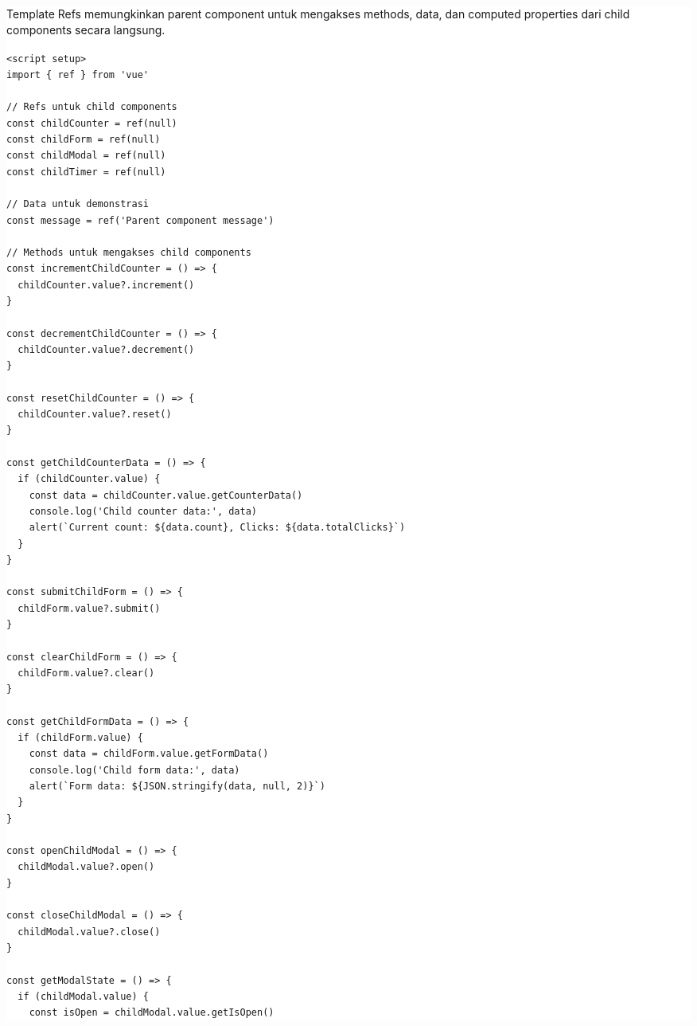Template Refs memungkinkan parent component untuk mengakses methods, data, dan computed properties dari child components secara langsung.

```vue
<script setup>
import { ref } from 'vue'

// Refs untuk child components
const childCounter = ref(null)
const childForm = ref(null)
const childModal = ref(null)
const childTimer = ref(null)

// Data untuk demonstrasi
const message = ref('Parent component message')

// Methods untuk mengakses child components
const incrementChildCounter = () => {
  childCounter.value?.increment()
}

const decrementChildCounter = () => {
  childCounter.value?.decrement()
}

const resetChildCounter = () => {
  childCounter.value?.reset()
}

const getChildCounterData = () => {
  if (childCounter.value) {
    const data = childCounter.value.getCounterData()
    console.log('Child counter data:', data)
    alert(`Current count: ${data.count}, Clicks: ${data.totalClicks}`)
  }
}

const submitChildForm = () => {
  childForm.value?.submit()
}

const clearChildForm = () => {
  childForm.value?.clear()
}

const getChildFormData = () => {
  if (childForm.value) {
    const data = childForm.value.getFormData()
    console.log('Child form data:', data)
    alert(`Form data: ${JSON.stringify(data, null, 2)}`)
  }
}

const openChildModal = () => {
  childModal.value?.open()
}

const closeChildModal = () => {
  childModal.value?.close()
}

const getModalState = () => {
  if (childModal.value) {
    const isOpen = childModal.value.getIsOpen()
```